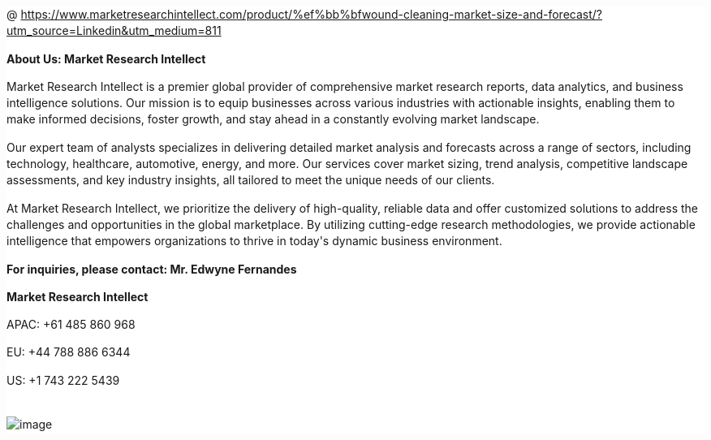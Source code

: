 @</strong>&nbsp;<a href="https://www.marketresearchintellect.com/product/%ef%bb%bfwound-cleaning-market-size-and-forecast/?utm_source=Linkedin&utm_medium=811">https://www.marketresearchintellect.com/product/%ef%bb%bfwound-cleaning-market-size-and-forecast/?utm_source=Linkedin&utm_medium=811</a></span></p><p><strong>About Us: Market Research Intellect</strong></p><p>Market Research Intellect is a premier global provider of comprehensive market research reports, data analytics, and business intelligence solutions. Our mission is to equip businesses across various industries with actionable insights, enabling them to make informed decisions, foster growth, and stay ahead in a constantly evolving market landscape.</p><p>Our expert team of analysts specializes in delivering detailed market analysis and forecasts across a range of sectors, including technology, healthcare, automotive, energy, and more. Our services cover market sizing, trend analysis, competitive landscape assessments, and key industry insights, all tailored to meet the unique needs of our clients.</p><p>At Market Research Intellect, we prioritize the delivery of high-quality, reliable data and offer customized solutions to address the challenges and opportunities in the global marketplace. By utilizing cutting-edge research methodologies, we provide actionable intelligence that empowers organizations to thrive in today's dynamic business environment.</p><p><strong>For inquiries, please contact: Mr. Edwyne Fernandes</strong></p><p><strong>Market Research Intellect</strong></p><p>APAC: +61 485 860 968</p><p>EU: +44 788 886 6344</p><p>US: +1 743 222 5439</p></div><div class="article-main__content" data-test-id="publishing-text-block">&nbsp;</div>
![image](https://github.com/user-attachments/assets/b9771065-e247-4d88-a3e4-90de0d4f2119)
